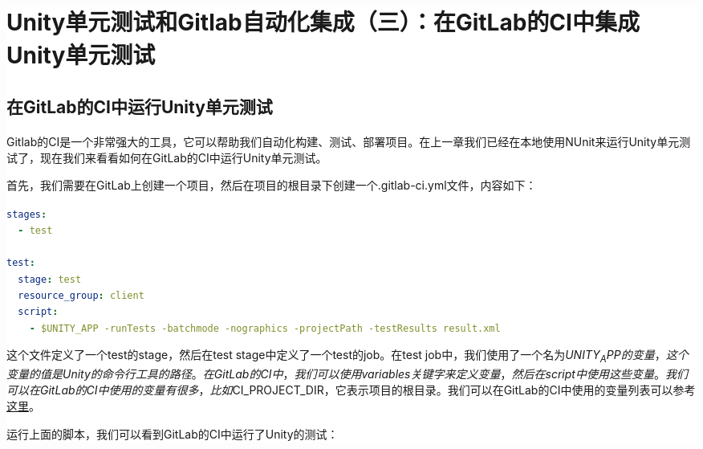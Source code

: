 # Unity单元测试和Gitlab自动化集成（三）：在GitLab的CI中集成Unity单元测试

## 在GitLab的CI中运行Unity单元测试

Gitlab的CI是一个非常强大的工具，它可以帮助我们自动化构建、测试、部署项目。在上一章我们已经在本地使用NUnit来运行Unity单元测试了，现在我们来看看如何在GitLab的CI中运行Unity单元测试。

首先，我们需要在GitLab上创建一个项目，然后在项目的根目录下创建一个.gitlab-ci.yml文件，内容如下：

```yaml
stages:
  - test

test:
  stage: test
  resource_group: client
  script: 
    - $UNITY_APP -runTests -batchmode -nographics -projectPath -testResults result.xml
```

这个文件定义了一个test的stage，然后在test stage中定义了一个test的job。在test job中，我们使用了一个名为$UNITY_APP的变量，这个变量的值是Unity的命令行工具的路径。在GitLab的CI中，我们可以使用variables关键字来定义变量，然后在script中使用这些变量。我们可以在GitLab的CI中使用的变量有很多，比如$CI_PROJECT_DIR，它表示项目的根目录。我们可以在GitLab的CI中使用的变量列表可以参考[这里](https://docs.gitlab.com/ee/ci/variables/predefined_variables.html)。

运行上面的脚本，我们可以看到GitLab的CI中运行了Unity的测试：
